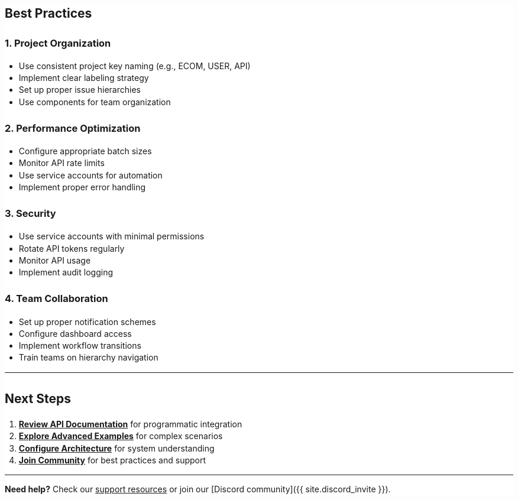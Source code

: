 ## Best Practices

### 1. Project Organization

- Use consistent project key naming (e.g., ECOM, USER, API)
- Implement clear labeling strategy
- Set up proper issue hierarchies
- Use components for team organization

### 2. Performance Optimization

- Configure appropriate batch sizes
- Monitor API rate limits
- Use service accounts for automation
- Implement proper error handling

### 3. Security

- Use service accounts with minimal permissions
- Rotate API tokens regularly
- Monitor API usage
- Implement audit logging

### 4. Team Collaboration

- Set up proper notification schemes
- Configure dashboard access
- Implement workflow transitions
- Train teams on hierarchy navigation

---

## Next Steps

1. **[Review API Documentation](../api/)** for programmatic integration
2. **[Explore Advanced Examples](../examples/advanced-workflows)** for complex scenarios
3. **[Configure Architecture](architecture)** for system understanding
4. **[Join Community](../support)** for best practices and support

---

**Need help?** Check our [support resources](../support) or join our [Discord community]({{ site.discord_invite }}).